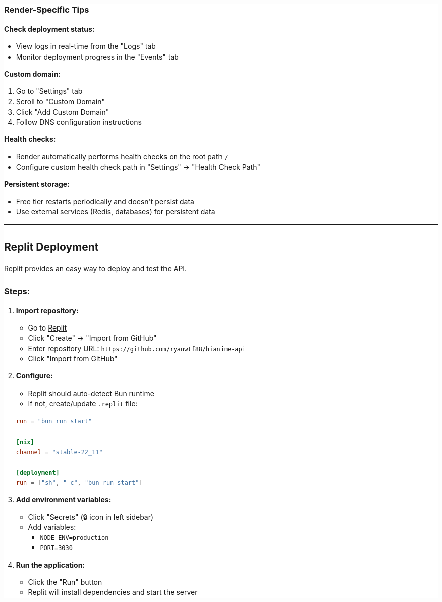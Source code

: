 ### Render-Specific Tips

**Check deployment status:**
- View logs in real-time from the "Logs" tab
- Monitor deployment progress in the "Events" tab

**Custom domain:**
1. Go to "Settings" tab
2. Scroll to "Custom Domain"
3. Click "Add Custom Domain"
4. Follow DNS configuration instructions

**Health checks:**
- Render automatically performs health checks on the root path `/`
- Configure custom health check path in "Settings" → "Health Check Path"

**Persistent storage:**
- Free tier restarts periodically and doesn't persist data
- Use external services (Redis, databases) for persistent data

---

## Replit Deployment

Replit provides an easy way to deploy and test the API.

### Steps:

1. **Import repository:**
   - Go to [Replit](https://replit.com/)
   - Click "Create" → "Import from GitHub"
   - Enter repository URL: `https://github.com/ryanwtf88/hianime-api`
   - Click "Import from GitHub"

2. **Configure:**
   - Replit should auto-detect Bun runtime
   - If not, create/update `.replit` file:
   ```toml
   run = "bun run start"
   
   [nix]
   channel = "stable-22_11"
   
   [deployment]
   run = ["sh", "-c", "bun run start"]
   ```

3. **Add environment variables:**
   - Click "Secrets" (🔒 icon in left sidebar)
   - Add variables:
     - `NODE_ENV=production`
     - `PORT=3030`

4. **Run the application:**
   - Click the "Run" button
   - Replit will install dependencies and start the server
